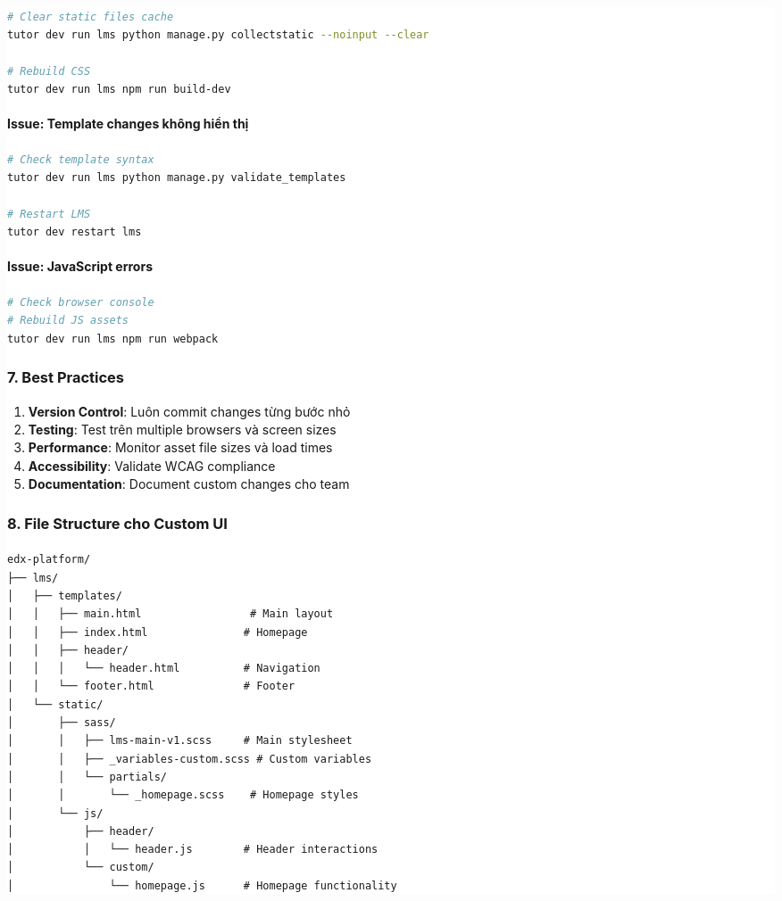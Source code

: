 ```bash
# Clear static files cache
tutor dev run lms python manage.py collectstatic --noinput --clear

# Rebuild CSS
tutor dev run lms npm run build-dev
```

#### Issue: Template changes không hiển thị

```bash
# Check template syntax
tutor dev run lms python manage.py validate_templates

# Restart LMS
tutor dev restart lms
```

#### Issue: JavaScript errors

```bash
# Check browser console
# Rebuild JS assets
tutor dev run lms npm run webpack
```

### 7. Best Practices

1. **Version Control**: Luôn commit changes từng bước nhỏ
2. **Testing**: Test trên multiple browsers và screen sizes
3. **Performance**: Monitor asset file sizes và load times
4. **Accessibility**: Validate WCAG compliance
5. **Documentation**: Document custom changes cho team

### 8. File Structure cho Custom UI

```
edx-platform/
├── lms/
│   ├── templates/
│   │   ├── main.html                 # Main layout
│   │   ├── index.html               # Homepage
│   │   ├── header/
│   │   │   └── header.html          # Navigation
│   │   └── footer.html              # Footer
│   └── static/
│       ├── sass/
│       │   ├── lms-main-v1.scss     # Main stylesheet
│       │   ├── _variables-custom.scss # Custom variables
│       │   └── partials/
│       │       └── _homepage.scss    # Homepage styles
│       └── js/
│           ├── header/
│           │   └── header.js        # Header interactions
│           └── custom/
│               └── homepage.js      # Homepage functionality
```
